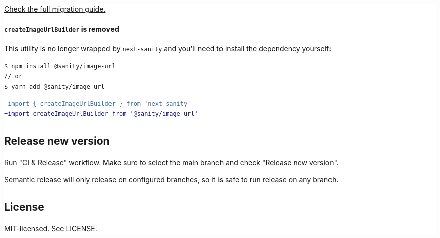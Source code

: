 [Check the full migration guide.](https://github.com/portabletext/react-portabletext/blob/main/MIGRATING.md)

#### `createImageUrlBuilder` is removed

This utility is no longer wrapped by `next-sanity` and you'll need to install the dependency yourself:

```sh
$ npm install @sanity/image-url
// or
$ yarn add @sanity/image-url
```

```diff
-import { createImageUrlBuilder } from 'next-sanity'
+import createImageUrlBuilder from '@sanity/image-url'
```

## Release new version

Run ["CI & Release" workflow](https://github.com/sanity-io/next-sanity/actions/workflows/ci.yml).
Make sure to select the main branch and check "Release new version".

Semantic release will only release on configured branches, so it is safe to run release on any branch.

## License

MIT-licensed. See [LICENSE](LICENSE).
